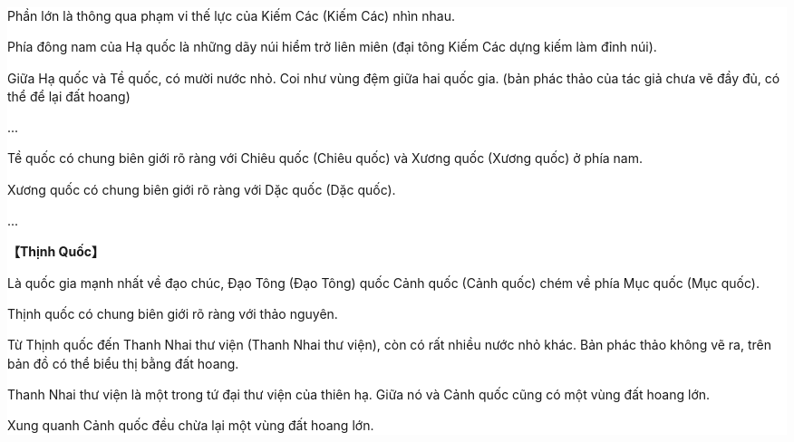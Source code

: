 Phần lớn là thông qua phạm vi thế lực của Kiếm Các (Kiếm Các) nhìn nhau.

Phía đông nam của Hạ quốc là những dãy núi hiểm trở liên miên (đại tông Kiếm Các dựng kiếm làm đỉnh núi).

Giữa Hạ quốc và Tề quốc, có mười nước nhỏ. Coi như vùng đệm giữa hai quốc gia. (bản phác thảo của tác giả chưa vẽ đầy đủ, có thể để lại đất hoang)

...

Tề quốc có chung biên giới rõ ràng với Chiêu quốc (Chiêu quốc) và Xương quốc (Xương quốc) ở phía nam.

Xương quốc có chung biên giới rõ ràng với Dặc quốc (Dặc quốc).

...

**【Thịnh Quốc】**

Là quốc gia mạnh nhất về đạo chúc, Đạo Tông (Đạo Tông) quốc Cảnh quốc (Cảnh quốc) chém về phía Mục quốc (Mục quốc).

Thịnh quốc có chung biên giới rõ ràng với thảo nguyên.

Từ Thịnh quốc đến Thanh Nhai thư viện (Thanh Nhai thư viện), còn có rất nhiều nước nhỏ khác. Bản phác thảo không vẽ ra, trên bản đồ có thể biểu thị bằng đất hoang.

Thanh Nhai thư viện là một trong tứ đại thư viện của thiên hạ. Giữa nó và Cảnh quốc cũng có một vùng đất hoang lớn.

Xung quanh Cảnh quốc đều chừa lại một vùng đất hoang lớn.